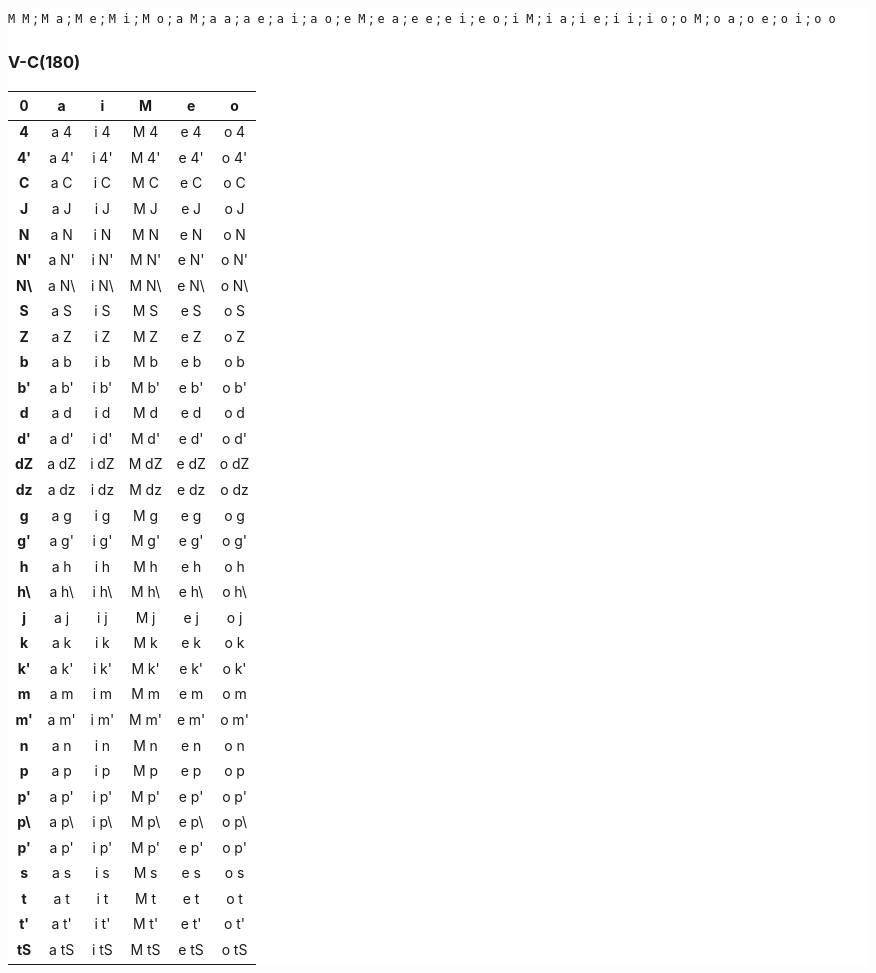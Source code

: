 `M M` ; `M a` ; `M e` ; `M i` ; `M o` ; `a M` ; `a a` ; `a e` ; `a i` ; `a o` ; `e M` ; `e a` ; `e e` ; `e i` ; `e o` ; `i M` ; `i a` ; `i e` ; `i i` ; `i o` ; `o M` ; `o a` ; `o e` ; `o i` ; `o o`

### V-C(180)

| **0** | a | i | M | e | o |
|:---:|:---:|:---:|:---:|:---:|:---:|
| **4** | a 4 | i 4 | M 4 | e 4 | o 4 |
| **4'** | a 4' | i 4' | M 4' | e 4' | o 4' |
| **C** | a C | i C | M C | e C | o C |
| **J** | a J | i J | M J | e J | o J |
| **N** | a N | i N | M N | e N | o N |
| **N'** | a N' | i N' | M N' | e N' | o N' |
| **N\\** | a N\ | i N\ | M N\ | e N\ | o N\ |
| **S** | a S | i S | M S | e S | o S |
| **Z** | a Z | i Z | M Z | e Z | o Z |
| **b** | a b | i b | M b | e b | o b |
| **b'** | a b' | i b' | M b' | e b' | o b' |
| **d** | a d | i d | M d | e d | o d |
| **d'** | a d' | i d' | M d' | e d' | o d' |
| **dZ** | a dZ | i dZ | M dZ | e dZ | o dZ |
| **dz** | a dz | i dz | M dz | e dz | o dz |
| **g** | a g | i g | M g | e g | o g |
| **g'** | a g' | i g' | M g' | e g' | o g' |
| **h** | a h | i h | M h | e h | o h |
| **h\\** | a h\ | i h\ | M h\ | e h\ | o h\ |
| **j** | a j | i j | M j | e j | o j |
| **k** | a k | i k | M k | e k | o k |
| **k'** | a k' | i k' | M k' | e k' | o k' |
| **m** | a m | i m | M m | e m | o m |
| **m'** | a m' | i m' | M m' | e m' | o m' |
| **n** | a n | i n | M n | e n | o n |
| **p** | a p | i p | M p | e p | o p |
| **p'** | a p' | i p' | M p' | e p' | o p' |
| **p\\** | a p\ | i p\ | M p\ | e p\ | o p\ |
| **p\'** | a p\' | i p\' | M p\' | e p\' | o p\' |
| **s** | a s | i s | M s | e s | o s |
| **t** | a t | i t | M t | e t | o t |
| **t'** | a t' | i t' | M t' | e t' | o t' |
| **tS** | a tS | i tS | M tS | e tS | o tS |
